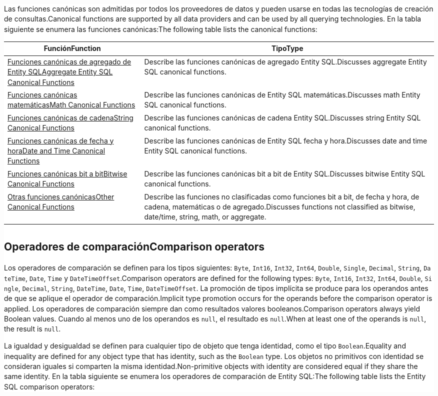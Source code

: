<span data-ttu-id="02820-123">Las funciones canónicas son admitidas por todos los proveedores de datos y pueden usarse en todas las tecnologías de creación de consultas.</span><span class="sxs-lookup"><span data-stu-id="02820-123">Canonical functions are supported by all data providers and can be used by all querying technologies.</span></span> <span data-ttu-id="02820-124">En la tabla siguiente se enumera las funciones canónicas:</span><span class="sxs-lookup"><span data-stu-id="02820-124">The following table lists the canonical functions:</span></span>

|<span data-ttu-id="02820-125">Función</span><span class="sxs-lookup"><span data-stu-id="02820-125">Function</span></span>|<span data-ttu-id="02820-126">Tipo</span><span class="sxs-lookup"><span data-stu-id="02820-126">Type</span></span>|
|--------------|----------|
|[<span data-ttu-id="02820-127">Funciones canónicas de agregado de Entity SQL</span><span class="sxs-lookup"><span data-stu-id="02820-127">Aggregate Entity SQL Canonical Functions</span></span>](aggregate-canonical-functions.md)|<span data-ttu-id="02820-128">Describe las funciones canónicas de agregado Entity SQL.</span><span class="sxs-lookup"><span data-stu-id="02820-128">Discusses aggregate Entity SQL canonical functions.</span></span>|
|[<span data-ttu-id="02820-129">Funciones canónicas matemáticas</span><span class="sxs-lookup"><span data-stu-id="02820-129">Math Canonical Functions</span></span>](math-canonical-functions.md)|<span data-ttu-id="02820-130">Describe las funciones canónicas de Entity SQL matemáticas.</span><span class="sxs-lookup"><span data-stu-id="02820-130">Discusses math Entity SQL canonical functions.</span></span>|
|[<span data-ttu-id="02820-131">Funciones canónicas de cadena</span><span class="sxs-lookup"><span data-stu-id="02820-131">String Canonical Functions</span></span>](string-canonical-functions.md)|<span data-ttu-id="02820-132">Describe las funciones canónicas de cadena Entity SQL.</span><span class="sxs-lookup"><span data-stu-id="02820-132">Discusses string Entity SQL canonical functions.</span></span>|
|[<span data-ttu-id="02820-133">Funciones canónicas de fecha y hora</span><span class="sxs-lookup"><span data-stu-id="02820-133">Date and Time Canonical Functions</span></span>](date-and-time-canonical-functions.md)|<span data-ttu-id="02820-134">Describe las funciones canónicas de Entity SQL fecha y hora.</span><span class="sxs-lookup"><span data-stu-id="02820-134">Discusses date and time Entity SQL canonical functions.</span></span>|
|[<span data-ttu-id="02820-135">Funciones canónicas bit a bit</span><span class="sxs-lookup"><span data-stu-id="02820-135">Bitwise Canonical Functions</span></span>](bitwise-canonical-functions.md)|<span data-ttu-id="02820-136">Describe las funciones canónicas bit a bit de Entity SQL.</span><span class="sxs-lookup"><span data-stu-id="02820-136">Discusses bitwise Entity SQL canonical functions.</span></span>|
|[<span data-ttu-id="02820-137">Otras funciones canónicas</span><span class="sxs-lookup"><span data-stu-id="02820-137">Other Canonical Functions</span></span>](other-canonical-functions.md)|<span data-ttu-id="02820-138">Describe las funciones no clasificadas como funciones bit a bit, de fecha y hora, de cadena, matemáticas o de agregado.</span><span class="sxs-lookup"><span data-stu-id="02820-138">Discusses functions not classified as bitwise, date/time, string, math, or aggregate.</span></span>|

## <a name="comparison-operators"></a><span data-ttu-id="02820-139">Operadores de comparación</span><span class="sxs-lookup"><span data-stu-id="02820-139">Comparison operators</span></span>

<span data-ttu-id="02820-140">Los operadores de comparación se definen para los tipos siguientes: `Byte`, `Int16`, `Int32`, `Int64`, `Double`, `Single`, `Decimal`, `String`, `DateTime`, `Date`, `Time` y `DateTimeOffset`.</span><span class="sxs-lookup"><span data-stu-id="02820-140">Comparison operators are defined for the following types: `Byte`, `Int16`, `Int32`, `Int64`, `Double`, `Single`, `Decimal`, `String`, `DateTime`, `Date`, `Time`, `DateTimeOffset`.</span></span> <span data-ttu-id="02820-141">La promoción de tipos implícita se produce para los operandos antes de que se aplique el operador de comparación.</span><span class="sxs-lookup"><span data-stu-id="02820-141">Implicit type promotion occurs for the operands before the comparison operator is applied.</span></span> <span data-ttu-id="02820-142">Los operadores de comparación siempre dan como resultados valores booleanos.</span><span class="sxs-lookup"><span data-stu-id="02820-142">Comparison operators always yield Boolean values.</span></span> <span data-ttu-id="02820-143">Cuando al menos uno de los operandos es `null`, el resultado es `null`.</span><span class="sxs-lookup"><span data-stu-id="02820-143">When at least one of the operands is `null`, the result is `null`.</span></span>

<span data-ttu-id="02820-144">La igualdad y desigualdad se definen para cualquier tipo de objeto que tenga identidad, como el tipo `Boolean`.</span><span class="sxs-lookup"><span data-stu-id="02820-144">Equality and inequality are defined for any object type that has identity, such as the `Boolean` type.</span></span> <span data-ttu-id="02820-145">Los objetos no primitivos con identidad se consideran iguales si comparten la misma identidad.</span><span class="sxs-lookup"><span data-stu-id="02820-145">Non-primitive objects with identity are considered equal if they share the same identity.</span></span> <span data-ttu-id="02820-146">En la tabla siguiente se enumera los operadores de comparación de Entity SQL:</span><span class="sxs-lookup"><span data-stu-id="02820-146">The following table lists the Entity SQL comparison operators:</span></span>
